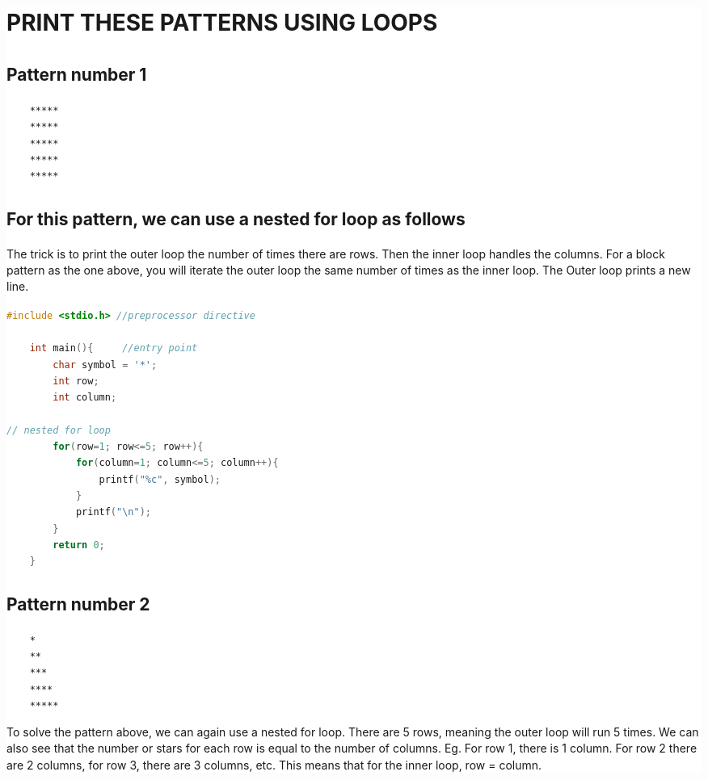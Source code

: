 # PRINT THESE PATTERNS USING LOOPS
## Pattern number 1
```
    *****
    *****
    *****
    *****
    *****
```
## For this pattern, we can use a nested for loop as follows
The trick is to print the outer loop the number of times there are rows. 
Then the inner loop handles the columns. 
For a block pattern as the one above, you will iterate the outer loop the same number of times as the inner loop. 
The Outer loop prints a new line. 

```c
#include <stdio.h> //preprocessor directive

    int main(){     //entry point
        char symbol = '*';
        int row;
        int column;

// nested for loop
        for(row=1; row<=5; row++){
            for(column=1; column<=5; column++){
                printf("%c", symbol);
            }
            printf("\n");
        }
        return 0;
    }
```


## Pattern number 2
```
    *
    **
    ***
    ****
    *****
```
To solve the pattern above, we can again use a nested for loop. 
There are 5 rows, meaning the outer loop will run 5 times. 
We can also see that the number or stars for each row is equal to the number of columns. Eg. For row 1, there is 1 column. For row 2 there are 2 columns, for row 3, there are 3 columns, etc. 
This means that for the inner loop, row = column. 
